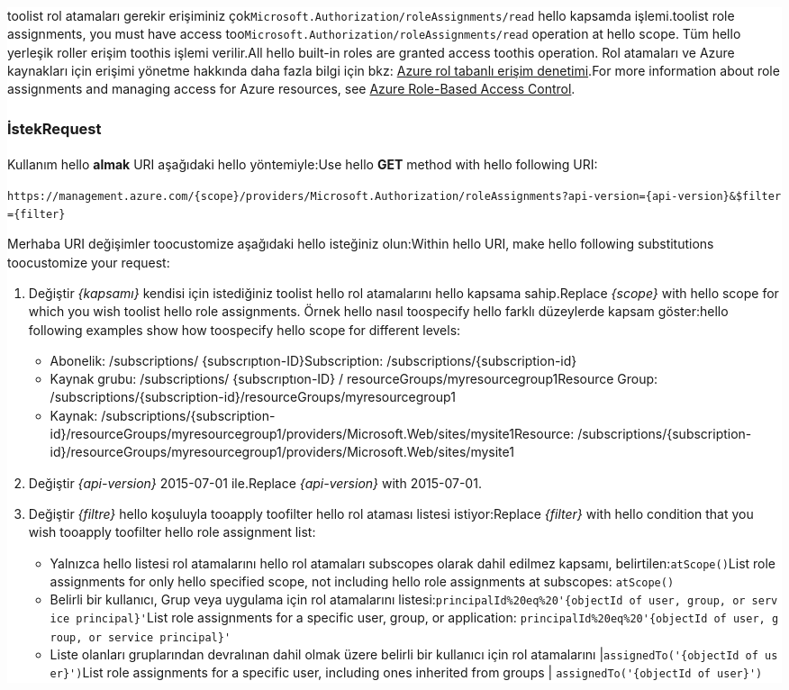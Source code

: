 <span data-ttu-id="665ca-111">toolist rol atamaları gerekir erişiminiz çok`Microsoft.Authorization/roleAssignments/read` hello kapsamda işlemi.</span><span class="sxs-lookup"><span data-stu-id="665ca-111">toolist role assignments, you must have access too`Microsoft.Authorization/roleAssignments/read` operation at hello scope.</span></span> <span data-ttu-id="665ca-112">Tüm hello yerleşik roller erişim toothis işlemi verilir.</span><span class="sxs-lookup"><span data-stu-id="665ca-112">All hello built-in roles are granted access toothis operation.</span></span> <span data-ttu-id="665ca-113">Rol atamaları ve Azure kaynakları için erişimi yönetme hakkında daha fazla bilgi için bkz: [Azure rol tabanlı erişim denetimi](role-based-access-control-configure.md).</span><span class="sxs-lookup"><span data-stu-id="665ca-113">For more information about role assignments and managing access for Azure resources, see [Azure Role-Based Access Control](role-based-access-control-configure.md).</span></span>

### <a name="request"></a><span data-ttu-id="665ca-114">İstek</span><span class="sxs-lookup"><span data-stu-id="665ca-114">Request</span></span>
<span data-ttu-id="665ca-115">Kullanım hello **almak** URI aşağıdaki hello yöntemiyle:</span><span class="sxs-lookup"><span data-stu-id="665ca-115">Use hello **GET** method with hello following URI:</span></span>

    https://management.azure.com/{scope}/providers/Microsoft.Authorization/roleAssignments?api-version={api-version}&$filter={filter}

<span data-ttu-id="665ca-116">Merhaba URI değişimler toocustomize aşağıdaki hello isteğiniz olun:</span><span class="sxs-lookup"><span data-stu-id="665ca-116">Within hello URI, make hello following substitutions toocustomize your request:</span></span>

1. <span data-ttu-id="665ca-117">Değiştir *{kapsamı}* kendisi için istediğiniz toolist hello rol atamalarını hello kapsama sahip.</span><span class="sxs-lookup"><span data-stu-id="665ca-117">Replace *{scope}* with hello scope for which you wish toolist hello role assignments.</span></span> <span data-ttu-id="665ca-118">Örnek hello nasıl toospecify hello farklı düzeylerde kapsam göster:</span><span class="sxs-lookup"><span data-stu-id="665ca-118">hello following examples show how toospecify hello scope for different levels:</span></span>

   * <span data-ttu-id="665ca-119">Abonelik: /subscriptions/ {subscrıptıon-ID}</span><span class="sxs-lookup"><span data-stu-id="665ca-119">Subscription: /subscriptions/{subscription-id}</span></span>  
   * <span data-ttu-id="665ca-120">Kaynak grubu: /subscriptions/ {subscrıptıon-ID} / resourceGroups/myresourcegroup1</span><span class="sxs-lookup"><span data-stu-id="665ca-120">Resource Group: /subscriptions/{subscription-id}/resourceGroups/myresourcegroup1</span></span>  
   * <span data-ttu-id="665ca-121">Kaynak: /subscriptions/{subscription-id}/resourceGroups/myresourcegroup1/providers/Microsoft.Web/sites/mysite1</span><span class="sxs-lookup"><span data-stu-id="665ca-121">Resource: /subscriptions/{subscription-id}/resourceGroups/myresourcegroup1/providers/Microsoft.Web/sites/mysite1</span></span>  
2. <span data-ttu-id="665ca-122">Değiştir *{api-version}* 2015-07-01 ile.</span><span class="sxs-lookup"><span data-stu-id="665ca-122">Replace *{api-version}* with 2015-07-01.</span></span>
3. <span data-ttu-id="665ca-123">Değiştir *{filtre}* hello koşuluyla tooapply toofilter hello rol ataması listesi istiyor:</span><span class="sxs-lookup"><span data-stu-id="665ca-123">Replace *{filter}* with hello condition that you wish tooapply toofilter hello role assignment list:</span></span>

   * <span data-ttu-id="665ca-124">Yalnızca hello listesi rol atamalarını hello rol atamaları subscopes olarak dahil edilmez kapsamı, belirtilen:`atScope()`</span><span class="sxs-lookup"><span data-stu-id="665ca-124">List role assignments for only hello specified scope, not including hello role assignments at subscopes: `atScope()`</span></span>    
   * <span data-ttu-id="665ca-125">Belirli bir kullanıcı, Grup veya uygulama için rol atamalarını listesi:`principalId%20eq%20'{objectId of user, group, or service principal}'`</span><span class="sxs-lookup"><span data-stu-id="665ca-125">List role assignments for a specific user, group, or application: `principalId%20eq%20'{objectId of user, group, or service principal}'`</span></span>  
   * <span data-ttu-id="665ca-126">Liste olanları gruplarından devralınan dahil olmak üzere belirli bir kullanıcı için rol atamalarını |`assignedTo('{objectId of user}')`</span><span class="sxs-lookup"><span data-stu-id="665ca-126">List role assignments for a specific user, including ones inherited from groups | `assignedTo('{objectId of user}')`</span></span>
